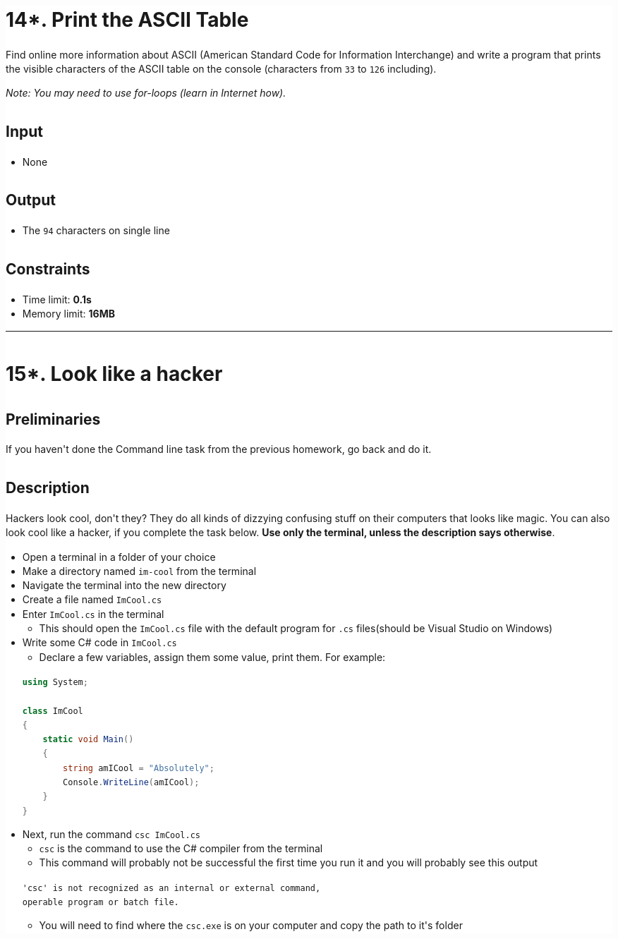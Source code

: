 
# 14*. Print the ASCII Table
Find online more information about ASCII (American Standard Code for Information Interchange) and write a program that prints the visible characters of the ASCII table on the console (characters from `33` to `126` including).

_Note: You may need to use for-loops (learn in Internet how)._

## Input
- None

## Output
- The `94` characters on single line

## Constraints
- Time limit: **0.1s**
- Memory limit: **16MB**

---

# 15*. Look like a hacker

## Preliminaries
If you haven't done the Command line task from the previous homework, go back and do it.

## Description
Hackers look cool, don't they? They do all kinds of dizzying confusing stuff on their computers that looks like magic. You can also look cool like a hacker, if you complete the task below. **Use only the terminal, unless the description says otherwise**.
- Open a terminal in a folder of your choice
- Make a directory named `im-cool` from the terminal
- Navigate the terminal into the new directory
- Create a file named `ImCool.cs`
- Enter `ImCool.cs` in the terminal
    - This should open the `ImCool.cs` file with the default program for `.cs` files(should be Visual Studio on Windows)
- Write some C# code in `ImCool.cs`
    - Declare a few variables, assign them some value, print them. For example:
    ```csharp
    using System;

    class ImCool
    {
        static void Main()
        {
            string amICool = "Absolutely";
            Console.WriteLine(amICool);
        }
    }
    ```
- Next, run the command `csc ImCool.cs`
    - `csc` is the command to use the C# compiler from the terminal
    - This command will probably not be successful the first time you run it and you will probably see this output
    ```
    'csc' is not recognized as an internal or external command,
    operable program or batch file.
    ```
    - You will need to find where the `csc.exe` is on your computer and copy the path to it's folder